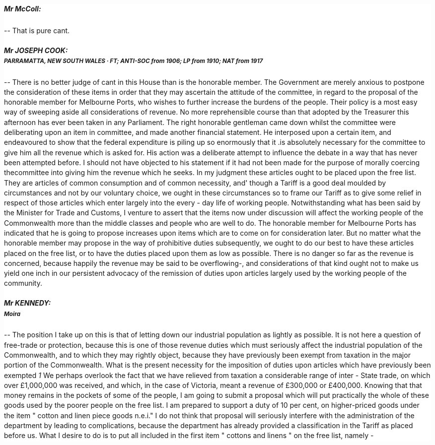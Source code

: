 ##### Mr McColl:

-- That is pure cant. 

##### Mr JOSEPH COOK:<br><small class="text-muted">PARRAMATTA, NEW SOUTH WALES &middot; FT; ANTI-SOC from 1906; LP from 1910; NAT from 1917</small>

-- There is no better judge of cant in this House than is the honorable member. The Government are merely anxious to postpone the consideration of these items in order that they may ascertain the attitude of the committee, in regard to the proposal of the honorable member for Melbourne Ports, who wishes to further increase the burdens of the people. Their policy is a most easy way of sweeping aside all considerations of revenue. No more reprehensible course than that adopted by the Treasurer this afternoon has ever been taken in any Parliament. The right honorable gentleman came down whilst the committee were deliberating upon an item in committee, and made another financial statement. He interposed upon a certain item, and endeavoured to show that the federal expenditure is piling up so enormously that it .is absolutely necessary for the committee to give him all the revenue which is asked for.  His  action was a deliberate attempt to influence the debate in a way that has never been attempted before. I should not have objected to his statement if it had not been made for the purpose of  morally coercing  thecommittee  into giving him the revenue which he seeks. In my judgment these articles ought to be placed upon the free list. They are articles of common consumption and of common necessity, and' though a Tariff is a good deal moulded by circumstances and not by our voluntary choice, we ought in these circumstances so to frame our Tariff as to give some relief in respect of those articles which enter largely into the every - day life of working people. Notwithstanding what has been said by the Minister for Trade and Customs, I venture to assert that the items now under discussion will affect the working people of the Commonwealth more than the middle classes and people who are well to do. The honorable member for Melbourne Ports has indicated that he is going to propose increases upon items which are to come on for consideration later. But no matter what the honorable member may propose in the way of prohibitive duties subsequently, we ought to do our best to have these articles placed on the free list, or to have the duties placed upon them as low as possible. There is no danger so far as the revenue is concerned, because happily the revenue may be said to be overflowing-, and considerations of that kind ought not to make us yield one inch in our persistent advocacy of the remission of duties upon articles largely used by the working people of the community. 

##### Mr KENNEDY:<br><small class="text-muted">Moira</small>

-- The position I take up on this is that of letting down our industrial population as lightly as possible. It is not here a question of free-trade or protection, because this is one of those revenue duties which must seriously affect the industrial population of the Commonwealth, and to which they may rightly object, because they have previously been exempt from taxation in the major portion of the Commonwealth. What is the present necessity for the imposition of duties upon articles which have previously been exempted  *1*  We perhaps overlook the fact that we have relieved from taxation a considerable range of inter - State trade, on which over £1,000,000 was received, and which, in the case of Victoria, meant a revenue of £300,000 or £400,000. Knowing that that money remains in the pockets of some of the people, I am going to submit a proposal which will put practically the whole of these goods used by the poorer people on the free list. I am prepared to support a duty of 10 per cent, on higher-priced goods under the item " cotton and linen piece goods n.e.i." I do not think that proposal will seriously interfere with the administration of the department by leading to complications, because the department has already provided a classification in the Tariff as placed before us. What I desire to do is to put all included in the first item " cottons and linens " on the free list, namely - 
